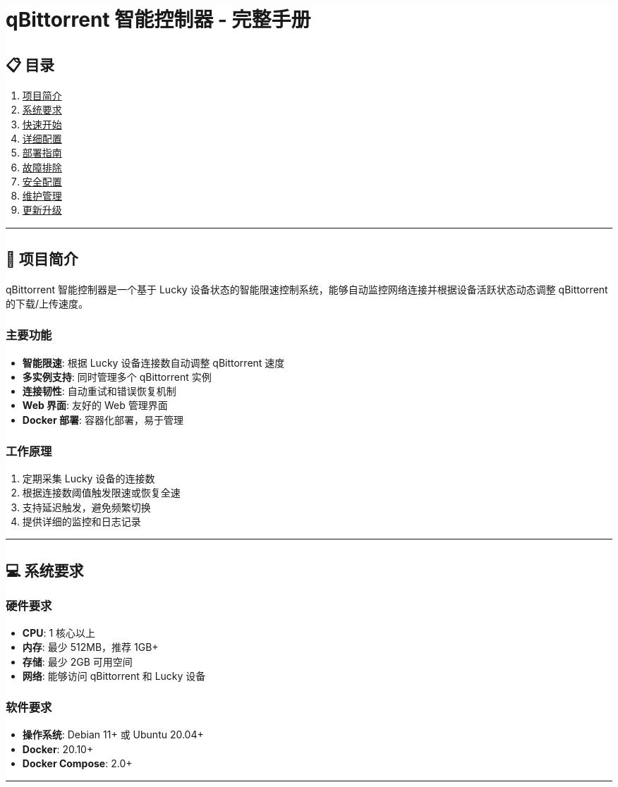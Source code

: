 # qBittorrent 智能控制器 - 完整手册

## 📋 目录

1. [项目简介](#项目简介)
2. [系统要求](#系统要求)
3. [快速开始](#快速开始)
4. [详细配置](#详细配置)
5. [部署指南](#部署指南)
6. [故障排除](#故障排除)
7. [安全配置](#安全配置)
8. [维护管理](#维护管理)
9. [更新升级](#更新升级)

---

## 🚀 项目简介

qBittorrent 智能控制器是一个基于 Lucky 设备状态的智能限速控制系统，能够自动监控网络连接并根据设备活跃状态动态调整 qBittorrent 的下载/上传速度。

### 主要功能

- **智能限速**: 根据 Lucky 设备连接数自动调整 qBittorrent 速度
- **多实例支持**: 同时管理多个 qBittorrent 实例
- **连接韧性**: 自动重试和错误恢复机制
- **Web 界面**: 友好的 Web 管理界面
- **Docker 部署**: 容器化部署，易于管理

### 工作原理

1. 定期采集 Lucky 设备的连接数
2. 根据连接数阈值触发限速或恢复全速
3. 支持延迟触发，避免频繁切换
4. 提供详细的监控和日志记录

---

## 💻 系统要求

### 硬件要求
- **CPU**: 1 核心以上
- **内存**: 最少 512MB，推荐 1GB+
- **存储**: 最少 2GB 可用空间
- **网络**: 能够访问 qBittorrent 和 Lucky 设备

### 软件要求
- **操作系统**: Debian 11+ 或 Ubuntu 20.04+
- **Docker**: 20.10+
- **Docker Compose**: 2.0+

---